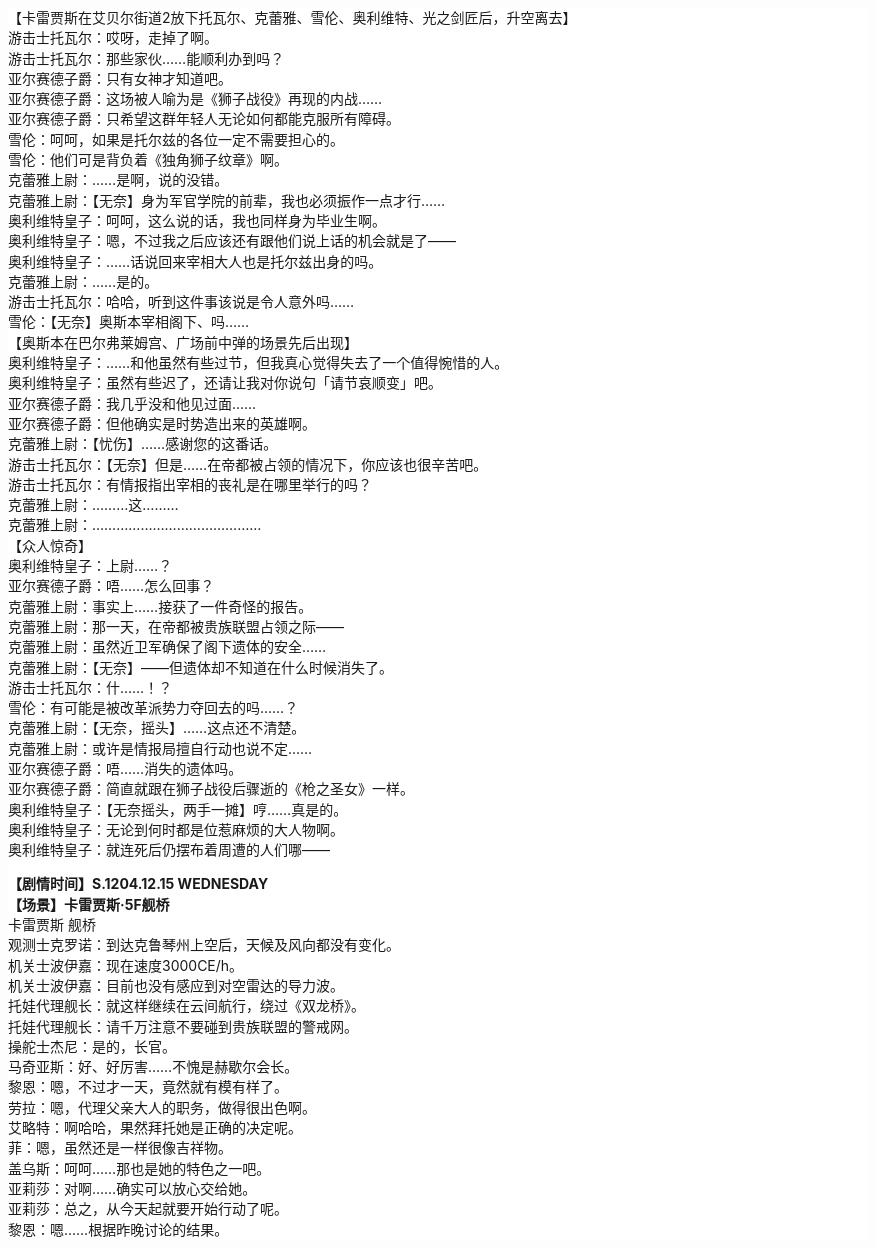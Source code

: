 【卡雷贾斯在艾贝尔街道2放下托瓦尔、克蕾雅、雪伦、奥利维特、光之剑匠后，升空离去】  
游击士托瓦尔：哎呀，走掉了啊。  
游击士托瓦尔：那些家伙……能顺利办到吗？  
亚尔赛德子爵：只有女神才知道吧。  
亚尔赛德子爵：这场被人喻为是《狮子战役》再现的内战……  
亚尔赛德子爵：只希望这群年轻人无论如何都能克服所有障碍。  
雪伦：呵呵，如果是托尔兹的各位一定不需要担心的。  
雪伦：他们可是背负着《独角狮子纹章》啊。  
克蕾雅上尉：……是啊，说的没错。  
克蕾雅上尉：【无奈】身为军官学院的前辈，我也必须振作一点才行……  
奥利维特皇子：呵呵，这么说的话，我也同样身为毕业生啊。  
奥利维特皇子：嗯，不过我之后应该还有跟他们说上话的机会就是了——  
奥利维特皇子：……话说回来宰相大人也是托尔兹出身的吗。  
克蕾雅上尉：……是的。  
游击士托瓦尔：哈哈，听到这件事该说是令人意外吗……  
雪伦：【无奈】奥斯本宰相阁下、吗……  
【奥斯本在巴尔弗莱姆宫、广场前中弹的场景先后出现】  
奥利维特皇子：……和他虽然有些过节，但我真心觉得失去了一个值得惋惜的人。  
奥利维特皇子：虽然有些迟了，还请让我对你说句「请节哀顺变」吧。  
亚尔赛德子爵：我几乎没和他见过面……  
亚尔赛德子爵：但他确实是时势造出来的英雄啊。  
克蕾雅上尉：【忧伤】……感谢您的这番话。  
游击士托瓦尔：【无奈】但是……在帝都被占领的情况下，你应该也很辛苦吧。  
游击士托瓦尔：有情报指出宰相的丧礼是在哪里举行的吗？  
克蕾雅上尉：………这………  
克蕾雅上尉：……………………………………  
【众人惊奇】  
奥利维特皇子：上尉……？  
亚尔赛德子爵：唔……怎么回事？  
克蕾雅上尉：事实上……接获了一件奇怪的报告。  
克蕾雅上尉：那一天，在帝都被贵族联盟占领之际——  
克蕾雅上尉：虽然近卫军确保了阁下遗体的安全……  
克蕾雅上尉：【无奈】——但遗体却不知道在什么时候消失了。  
游击士托瓦尔：什……！？  
雪伦：有可能是被改革派势力夺回去的吗……？  
克蕾雅上尉：【无奈，摇头】……这点还不清楚。  
克蕾雅上尉：或许是情报局擅自行动也说不定……  
亚尔赛德子爵：唔……消失的遗体吗。  
亚尔赛德子爵：简直就跟在狮子战役后骤逝的《枪之圣女》一样。  
奥利维特皇子：【无奈摇头，两手一摊】哼……真是的。  
奥利维特皇子：无论到何时都是位惹麻烦的大人物啊。  
奥利维特皇子：就连死后仍摆布着周遭的人们哪——  


**【剧情时间】S.1204.12.15 WEDNESDAY**  
**【场景】卡雷贾斯·5F舰桥**  
卡雷贾斯 舰桥  
观测士克罗诺：到达克鲁琴州上空后，天候及风向都没有变化。  
机关士波伊嘉：现在速度3000CE/h。  
机关士波伊嘉：目前也没有感应到对空雷达的导力波。  
托娃代理舰长：就这样继续在云间航行，绕过《双龙桥》。  
托娃代理舰长：请千万注意不要碰到贵族联盟的警戒网。  
操舵士杰尼：是的，长官。  
马奇亚斯：好、好厉害……不愧是赫歇尔会长。  
黎恩：嗯，不过才一天，竟然就有模有样了。  
劳拉：嗯，代理父亲大人的职务，做得很出色啊。  
艾略特：啊哈哈，果然拜托她是正确的决定呢。  
菲：嗯，虽然还是一样很像吉祥物。  
盖乌斯：呵呵……那也是她的特色之一吧。  
亚莉莎：对啊……确实可以放心交给她。  
亚莉莎：总之，从今天起就要开始行动了呢。  
黎恩：嗯……根据昨晚讨论的结果。  
